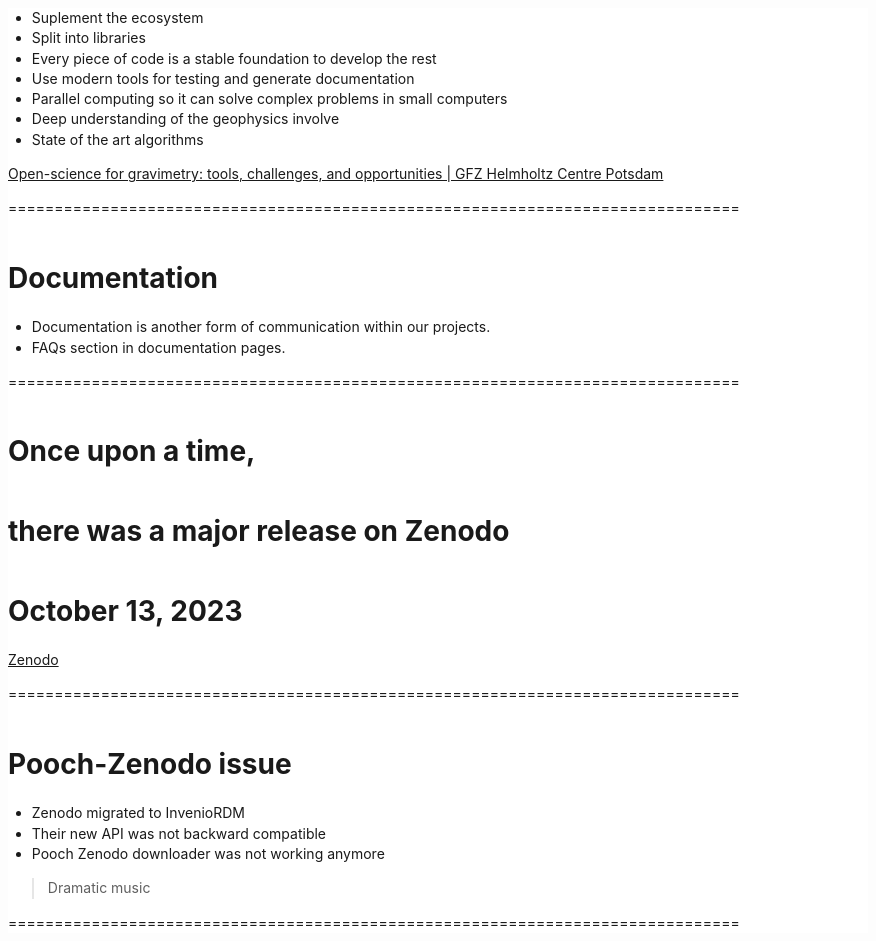* Suplement the ecosystem
* Split into libraries
* Every piece of code is a stable foundation to develop the rest
* Use modern tools for testing and generate documentation
* Parallel computing so it can solve complex problems in small computers
* Deep understanding of the geophysics involve
* State of the art algorithms

</div>
</div>
<div class="footnote-left">

[Open-science for gravimetry: tools, challenges, and opportunities | GFZ Helmholtz Centre Potsdam](https://www.youtube.com/watch?v=z-5dvWfB_SM)

</div>

===============================================================================

# Documentation

* Documentation is another form of communication within our projects. 
* FAQs section in documentation pages. 

===============================================================================



# Once upon a time, 
# there was a major release on Zenodo
# October 13, 2023

<div class="footnote-left dark">

[Zenodo](https://zenodo.org/)

</div>

===============================================================================

# Pooch-Zenodo issue
* Zenodo migrated to InvenioRDM
* Their new API was not backward compatible 
* Pooch Zenodo downloader was not working anymore

> Dramatic music 

===============================================================================



<div class="r-stretch">
</div>
<div class="footnote-center dark">
